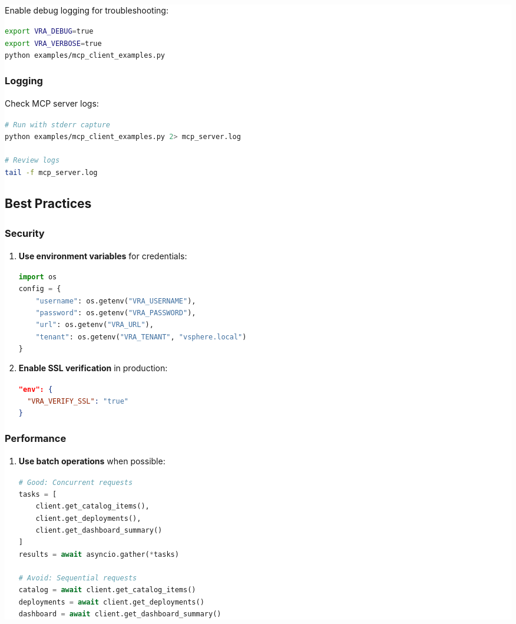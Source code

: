Enable debug logging for troubleshooting:

```bash
export VRA_DEBUG=true
export VRA_VERBOSE=true
python examples/mcp_client_examples.py
```

### Logging

Check MCP server logs:

```bash
# Run with stderr capture
python examples/mcp_client_examples.py 2> mcp_server.log

# Review logs
tail -f mcp_server.log
```

## Best Practices

### Security

1. **Use environment variables** for credentials:
   ```python
   import os
   config = {
       "username": os.getenv("VRA_USERNAME"),
       "password": os.getenv("VRA_PASSWORD"),
       "url": os.getenv("VRA_URL"),
       "tenant": os.getenv("VRA_TENANT", "vsphere.local")
   }
   ```

2. **Enable SSL verification** in production:
   ```json
   "env": {
     "VRA_VERIFY_SSL": "true"
   }
   ```

### Performance

1. **Use batch operations** when possible:
   ```python
   # Good: Concurrent requests
   tasks = [
       client.get_catalog_items(),
       client.get_deployments(),
       client.get_dashboard_summary()
   ]
   results = await asyncio.gather(*tasks)
   
   # Avoid: Sequential requests
   catalog = await client.get_catalog_items()
   deployments = await client.get_deployments()
   dashboard = await client.get_dashboard_summary()
   ```

